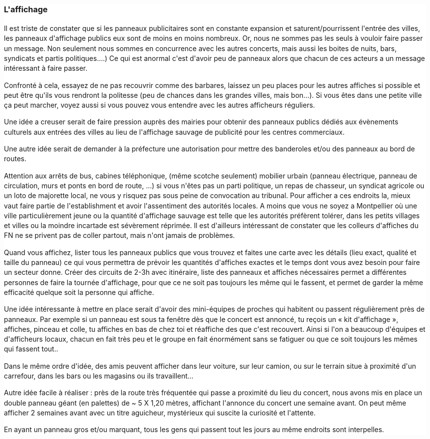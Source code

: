 ### L&#39;affichage

Il est triste de constater que si les panneaux publicitaires sont en constante expansion et saturent/pourrissent l&#39;entrée des villes, les panneaux d&#39;affichage publics eux sont de moins en moins nombreux. Or, nous ne sommes pas les seuls à vouloir faire passer un message. Non seulement nous sommes en concurrence avec les autres concerts, mais aussi les boites de nuits, bars, syndicats et partis politiques….) Ce qui est anormal c&#39;est d&#39;avoir peu de panneaux alors que chacun de ces acteurs a un message intéressant à faire passer.

Confronté à cela, essayez de ne pas recouvrir comme des barbares, laissez un peu places pour les autres affiches si possible et peut être qu&#39;ils vous rendront la politesse (peu de chances dans les grandes villes, mais bon…). Si vous êtes dans une petite ville ça peut marcher, voyez aussi si vous pouvez vous entendre avec les autres afficheurs réguliers.

Une idée a creuser serait de faire pression auprès des mairies pour obtenir des panneaux publics dédiés aux évènements culturels aux entrées des villes au lieu de l&#39;affichage sauvage de publicité pour les centres commerciaux.

Une autre idée serait de demander à la préfecture une autorisation pour mettre des banderoles et/ou des panneaux au bord de routes.

Attention aux arrêts de bus, cabines téléphonique, (même scotche seulement) mobilier urbain (panneau électrique, panneau de circulation, murs et ponts en bord de route, …) si vous n&#39;êtes pas un parti politique, un repas de chasseur, un syndicat agricole ou un loto de majorette local, ne vous y risquez pas sous peine de convocation au tribunal. Pour afficher a ces endroits la, mieux vaut faire partie de l&#39;establishment et avoir  l&#39;assentiment des autorités locales. A moins que vous ne soyez a Montpellier où une ville particulièrement jeune ou la quantité d&#39;affichage sauvage est telle que les autorités préfèrent tolérer, dans les petits villages et villes ou la moindre incartade est sévèrement réprimée. Il est d&#39;ailleurs intéressant de constater que les colleurs d&#39;affiches du FN ne se privent pas de coller partout, mais n&#39;ont jamais de problèmes.

Quand vous affichez, lister tous les panneaux publics que vous trouvez et faites une carte avec les détails (lieu exact, qualité et taille du panneau) ce qui vous permettra de prévoir les quantités d&#39;affiches exactes et le temps dont vous avez besoin pour faire un secteur donne. Créer des circuits de 2-3h avec itinéraire, liste des panneaux et affiches nécessaires permet a différentes personnes de faire la tournée d&#39;affichage, pour que ce ne soit pas toujours les même qui le fassent, et permet de garder la même efficacité quelque soit la personne qui affiche.

Une idée intéressante à mettre en place serait d&#39;avoir des mini-équipes de proches qui habitent ou passent régulièrement près de panneaux. Par exemple si un panneau est sous ta fenêtre dès que le concert est annoncé, tu reçois un « kit d&#39;affichage », affiches, pinceau et colle, tu affiches en bas de chez toi et réaffiche des que c&#39;est recouvert. Ainsi si l&#39;on a beaucoup d&#39;équipes et d&#39;afficheurs locaux, chacun en fait très peu et le groupe en fait énormément sans se fatiguer ou que ce soit toujours les mêmes qui fassent tout..

Dans le même ordre d&#39;idée, des amis peuvent afficher dans leur voiture, sur leur camion, ou sur le terrain situe à proximité d&#39;un carrefour, dans les bars ou les magasins ou ils travaillent…

Autre idée facile à réaliser : près de la route très fréquentée qui passe a proximité du lieu du concert, nous avons mis en place un double panneau géant (en palettes) de ~ 5 X 1,20 mètres, affichant l&#39;annonce du concert une semaine avant. On peut même afficher 2 semaines avant avec un titre aguicheur, mystérieux qui suscite la curiosité et l&#39;attente.

En ayant un panneau gros et/ou marquant, tous les gens qui passent tout les jours au même endroits sont interpelles.
